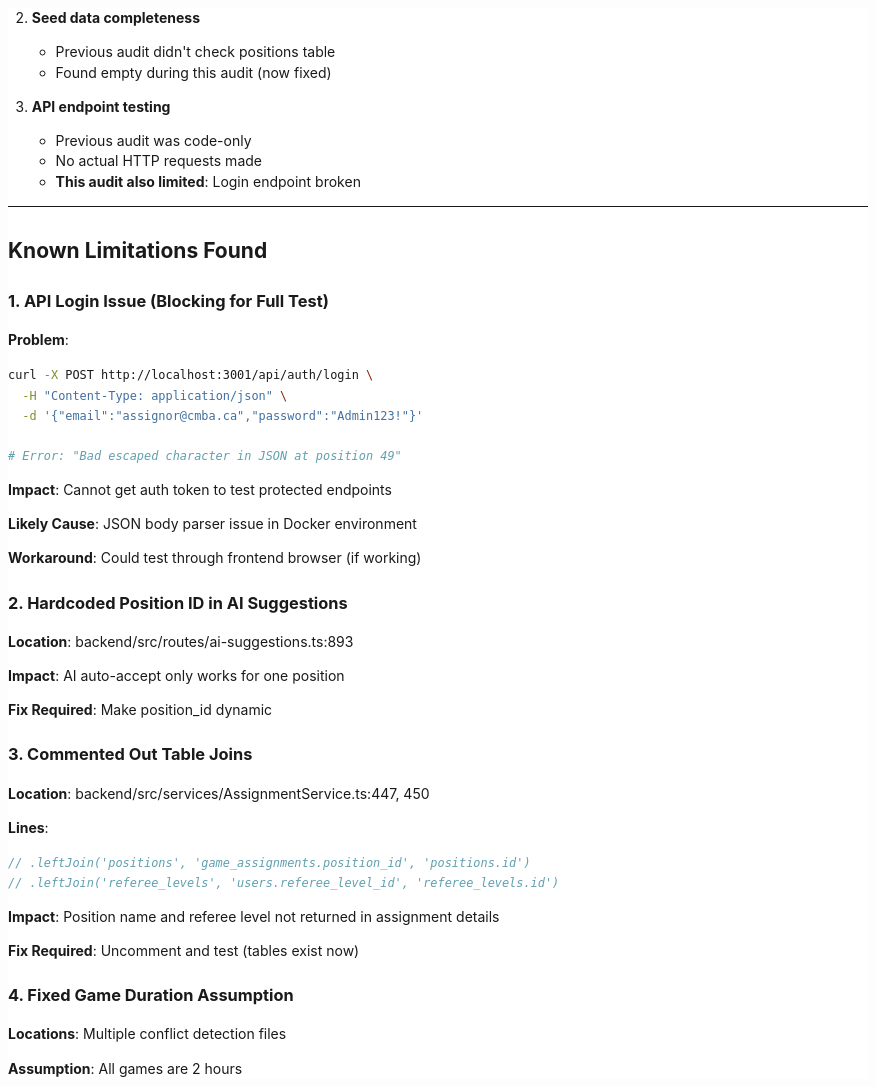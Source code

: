 2. **Seed data completeness**
   - Previous audit didn't check positions table
   - Found empty during this audit (now fixed)

3. **API endpoint testing**
   - Previous audit was code-only
   - No actual HTTP requests made
   - **This audit also limited**: Login endpoint broken

---

## Known Limitations Found

### 1. API Login Issue (Blocking for Full Test)

**Problem**:
```bash
curl -X POST http://localhost:3001/api/auth/login \
  -H "Content-Type: application/json" \
  -d '{"email":"assignor@cmba.ca","password":"Admin123!"}'

# Error: "Bad escaped character in JSON at position 49"
```

**Impact**: Cannot get auth token to test protected endpoints

**Likely Cause**: JSON body parser issue in Docker environment

**Workaround**: Could test through frontend browser (if working)

### 2. Hardcoded Position ID in AI Suggestions

**Location**: backend/src/routes/ai-suggestions.ts:893

**Impact**: AI auto-accept only works for one position

**Fix Required**: Make position_id dynamic

### 3. Commented Out Table Joins

**Location**: backend/src/services/AssignmentService.ts:447, 450

**Lines**:
```typescript
// .leftJoin('positions', 'game_assignments.position_id', 'positions.id')
// .leftJoin('referee_levels', 'users.referee_level_id', 'referee_levels.id')
```

**Impact**: Position name and referee level not returned in assignment details

**Fix Required**: Uncomment and test (tables exist now)

### 4. Fixed Game Duration Assumption

**Locations**: Multiple conflict detection files

**Assumption**: All games are 2 hours

